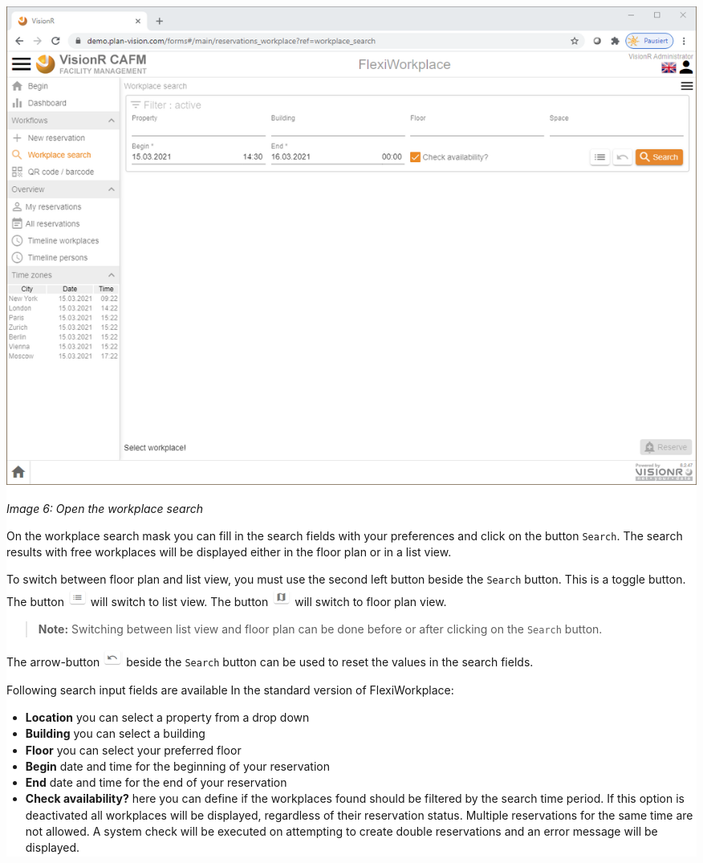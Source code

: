 ![Workplace search](_images/flexi-workplace-desktop/wpl-search.png)

*Image 6: Open the workplace search*

On the workplace search mask you can fill in the search fields with your preferences and click on the button `Search`. The search results with free workplaces will be displayed either in the floor plan or in a list view.

To switch between floor plan and list view, you must use the second left button beside the `Search` button. This is a toggle button.  The button ![Liste-Button](_images/common/button-search-list-22.png) will switch to list view. The button ![Liste-Button](_images/common/button-search-drawing-22.png) will switch to floor plan view.

> **Note:** Switching between list view and floor plan can be done before or after clicking on the `Search` button.

The arrow-button ![Reset button](_images/common/button-search-reset-22.png) beside the `Search` button can be used to reset the values in the search fields.

Following search input fields are available In the standard version of FlexiWorkplace:

* **Location** you can select a property from a drop down
* **Building** you can select a building
* **Floor** you can select your preferred floor
* **Begin** date and time for the beginning of your reservation
* **End** date and time for the end of your reservation
* **Check availability?** here you can define if the workplaces found should be filtered by the search time period. If this option is deactivated all workplaces will be displayed, regardless of their reservation status. Multiple reservations for the same time are not allowed. A system check will be executed on attempting to create double reservations and an error message will be displayed. 
